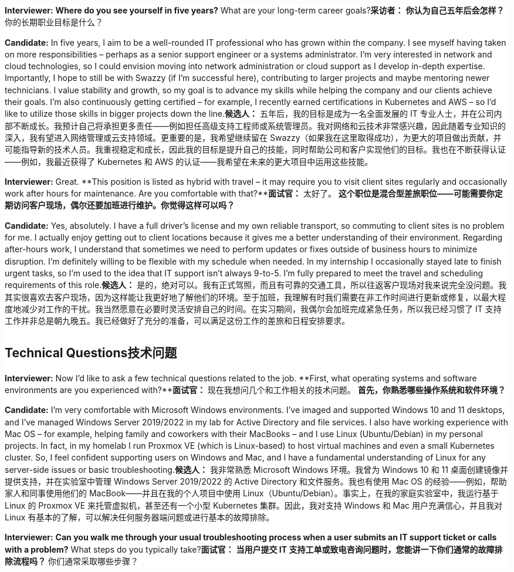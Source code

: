 **Interviewer:** **Where do you see yourself in five years?** What are your long-term career goals?**采访者：** **你认为自己五年后会怎样？** 你的长期职业目标是什么？

**Candidate:** In five years, I aim to be a well-rounded IT professional who has grown within the company. I see myself having taken on more responsibilities – perhaps as a senior support engineer or a systems administrator. I’m very interested in network and cloud technologies, so I could envision moving into network administration or cloud support as I develop in-depth expertise. Importantly, I hope to still be with Swazzy (if I’m successful here), contributing to larger projects and maybe mentoring newer technicians. I value stability and growth, so my goal is to advance my skills while helping the company and our clients achieve their goals. I’m also continuously getting certified – for example, I recently earned certifications in Kubernetes and AWS – so I’d like to utilize those skills in bigger projects down the line.**候选人：** 五年后，我的目标是成为一名全面发展的 IT 专业人士，并在公司内部不断成长。我预计自己将承担更多责任——例如担任高级支持工程师或系统管理员。我对网络和云技术非常感兴趣，因此随着专业知识的深入，我有望进入网络管理或云支持领域。更重要的是，我希望继续留在 Swazzy（如果我在这里取得成功），为更大的项目做出贡献，并可能指导新的技术人员。我重视稳定和成长，因此我的目标是提升自己的技能，同时帮助公司和客户实现他们的目标。我也在不断获得认证——例如，我最近获得了 Kubernetes 和 AWS 的认证——我希望在未来的更大项目中运用这些技能。

**Interviewer:** Great. **This position is listed as hybrid with travel – it may require you to visit client sites regularly and occasionally work after hours for maintenance. Are you comfortable with that?****面试官：** 太好了。 **这个职位是混合型差旅职位——可能需要你定期访问客户现场，偶尔还要加班进行维护。你觉得这样可以吗？**

**Candidate:** Yes, absolutely. I have a full driver’s license and my own reliable transport, so commuting to client sites is no problem for me. I actually enjoy getting out to client locations because it gives me a better understanding of their environment. Regarding after-hours work, I understand that sometimes we need to perform updates or fixes outside of business hours to minimize disruption. I’m definitely willing to be flexible with my schedule when needed. In my internship I occasionally stayed late to finish urgent tasks, so I’m used to the idea that IT support isn’t always 9-to-5. I’m fully prepared to meet the travel and scheduling requirements of this role.**候选人：** 是的，绝对可以。我有正式驾照，而且有可靠的交通工具，所以往返客户现场对我来说完全没问题。我其实很喜欢去客户现场，因为这样能让我更好地了解他们的环境。至于加班，我理解有时我们需要在非工作时间进行更新或修复，以最大程度地减少对工作的干扰。我当然愿意在必要时灵活安排自己的时间。在实习期间，我偶尔会加班完成紧急任务，所以我已经习惯了 IT 支持工作并非总是朝九晚五。我已经做好了充分的准备，可以满足这份工作的差旅和日程安排要求。

## Technical Questions技术问题

**Interviewer:** Now I’d like to ask a few technical questions related to the job. **First, what operating systems and software environments are you experienced with?****面试官：** 现在我想问几个和工作相关的技术问题。 **首先，你熟悉哪些操作系统和软件环境？**

**Candidate:** I’m very comfortable with Microsoft Windows environments. I’ve imaged and supported Windows 10 and 11 desktops, and I’ve managed Windows Server 2019/2022 in my lab for Active Directory and file services. I also have working experience with Mac OS – for example, helping family and coworkers with their MacBooks – and I use Linux (Ubuntu/Debian) in my personal projects. In fact, in my homelab I run Proxmox VE (which is Linux-based) to host virtual machines and even a small Kubernetes cluster. So, I feel confident supporting users on Windows and Mac, and I have a fundamental understanding of Linux for any server-side issues or basic troubleshooting.**候选人：** 我非常熟悉 Microsoft Windows 环境。我曾为 Windows 10 和 11 桌面创建镜像并提供支持，并在实验室中管理 Windows Server 2019/2022 的 Active Directory 和文件服务。我也有使用 Mac OS 的经验——例如，帮助家人和同事使用他们的 MacBook——并且在我的个人项目中使用 Linux（Ubuntu/Debian）。事实上，在我的家庭实验室中，我运行基于 Linux 的 Proxmox VE 来托管虚拟机，甚至还有一个小型 Kubernetes 集群。因此，我对支持 Windows 和 Mac 用户充满信心，并且我对 Linux 有基本的了解，可以解决任何服务器端问题或进行基本的故障排除。

**Interviewer:** **Can you walk me through your usual troubleshooting process when a user submits an IT support ticket or calls with a problem?** What steps do you typically take?**面试官：** **当用户提交 IT 支持工单或致电咨询问题时，您能讲一下你们通常的故障排除流程吗？** 你们通常采取哪些步骤？
